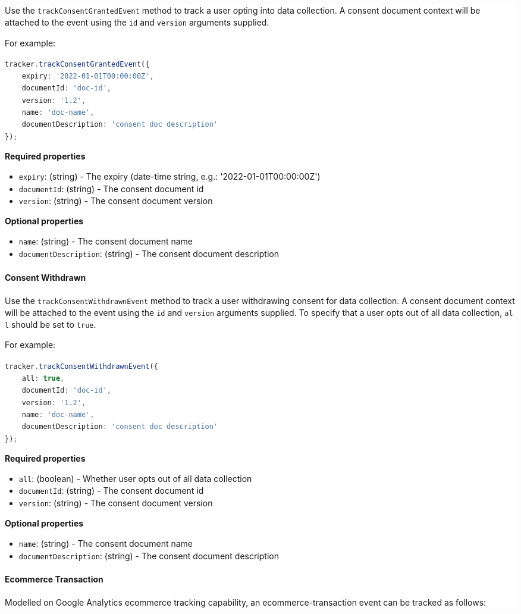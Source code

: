 Use the `trackConsentGrantedEvent` method to track a user opting into data collection. A consent document context will be attached to the event using the `id` and `version` arguments supplied.

For example:

```typescript
tracker.trackConsentGrantedEvent({
    expiry: '2022-01-01T00:00:00Z',
    documentId: 'doc-id',
    version: '1.2',
    name: 'doc-name',
    documentDescription: 'consent doc description'
});
```

**Required properties**

- `expiry`: (string) - The expiry (date-time string, e.g.: '2022-01-01T00:00:00Z')
- `documentId`: (string) - The consent document id
- `version`: (string) - The consent document version

**Optional properties**

- `name`: (string) - The consent document name
- `documentDescription`: (string) - The consent document description

#### Consent Withdrawn

Use the `trackConsentWithdrawnEvent` method to track a user withdrawing consent for data collection. A consent document context will be attached to the event using the `id` and `version` arguments supplied. To specify that a user opts out of all data collection, `all` should be set to `true`.

For example:

```typescript
tracker.trackConsentWithdrawnEvent({
    all: true,
    documentId: 'doc-id',
    version: '1.2',
    name: 'doc-name',
    documentDescription: 'consent doc description'
});
```

**Required properties**

- `all`: (boolean) - Whether user opts out of all data collection
- `documentId`: (string) - The consent document id
- `version`: (string) - The consent document version

**Optional properties**

- `name`: (string) - The consent document name
- `documentDescription`: (string) - The consent document description

#### Ecommerce Transaction

Modelled on Google Analytics ecommerce tracking capability, an ecommerce-transaction event can be tracked as follows:
